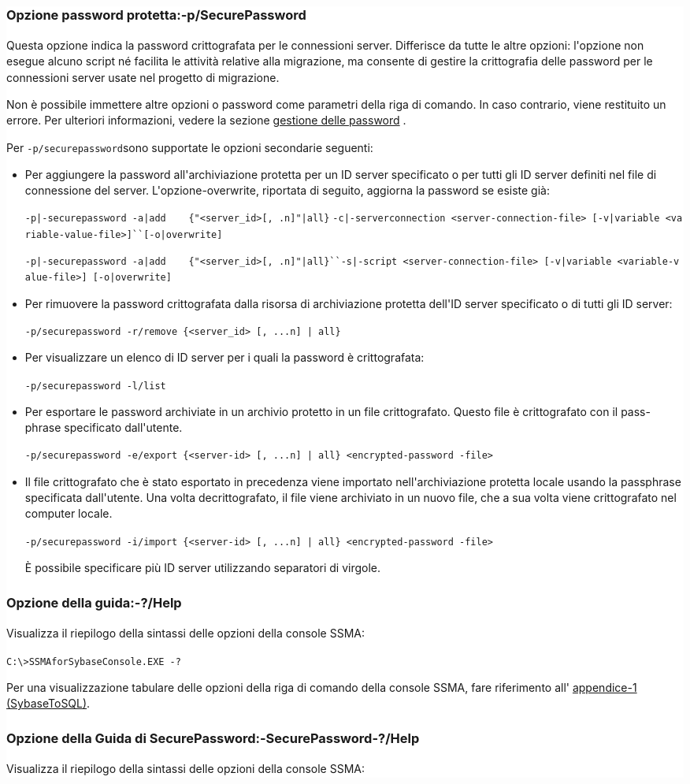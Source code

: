 ### <a name="secure-password-option--psecurepassword"></a>Opzione password protetta:-p/SecurePassword  
Questa opzione indica la password crittografata per le connessioni server. Differisce da tutte le altre opzioni: l'opzione non esegue alcuno script né facilita le attività relative alla migrazione, ma consente di gestire la crittografia delle password per le connessioni server usate nel progetto di migrazione.  
  
Non è possibile immettere altre opzioni o password come parametri della riga di comando. In caso contrario, viene restituito un errore. Per ulteriori informazioni, vedere la sezione [gestione delle password](managing-passwords-sybasetosql.md) .  
  
Per `-p/securepassword`sono supportate le opzioni secondarie seguenti:  
  
-   Per aggiungere la password all'archiviazione protetta per un ID server specificato o per tutti gli ID server definiti nel file di connessione del server. L'opzione-overwrite, riportata di seguito, aggiorna la password se esiste già:  
  
    `-p|-securepassword -a|add    {"<server_id>[, .n]"|all}` `-c|-serverconnection <server-connection-file> [-v|variable <variable-value-file>]``[-o|overwrite]`  
  
    `-p|-securepassword -a|add    {"<server_id>[, .n]"|all}``-s|-script <server-connection-file> [-v|variable <variable-value-file>] [-o|overwrite]`  
  
-   Per rimuovere la password crittografata dalla risorsa di archiviazione protetta dell'ID server specificato o di tutti gli ID server:  
  
    `-p/securepassword -r/remove {<server_id> [, ...n] | all}`  
  
-   Per visualizzare un elenco di ID server per i quali la password è crittografata:  
  
    `-p/securepassword -l/list`  
  
-   Per esportare le password archiviate in un archivio protetto in un file crittografato. Questo file è crittografato con il pass-phrase specificato dall'utente.  
  
    `-p/securepassword -e/export {<server-id> [, ...n] | all} <encrypted-password -file>`  
  
-   Il file crittografato che è stato esportato in precedenza viene importato nell'archiviazione protetta locale usando la passphrase specificata dall'utente. Una volta decrittografato, il file viene archiviato in un nuovo file, che a sua volta viene crittografato nel computer locale.  
  
    `-p/securepassword -i/import {<server-id> [, ...n] | all} <encrypted-password -file>`  
  
    È possibile specificare più ID server utilizzando separatori di virgole.  
  
### <a name="help-option--help"></a>Opzione della guida:-?/Help  
Visualizza il riepilogo della sintassi delle opzioni della console SSMA:  
  
`C:\>SSMAforSybaseConsole.EXE -?`  
  
Per una visualizzazione tabulare delle opzioni della riga di comando della console SSMA, fare riferimento all' [appendice-1 &#40;SybaseToSQL&#41;](../../ssma/sybase/appendix-1-sybasetosql.md).  
  
### <a name="securepassword-help-option--securepassword--help"></a>Opzione della Guida di SecurePassword:-SecurePassword-?/Help  
Visualizza il riepilogo della sintassi delle opzioni della console SSMA:  
  